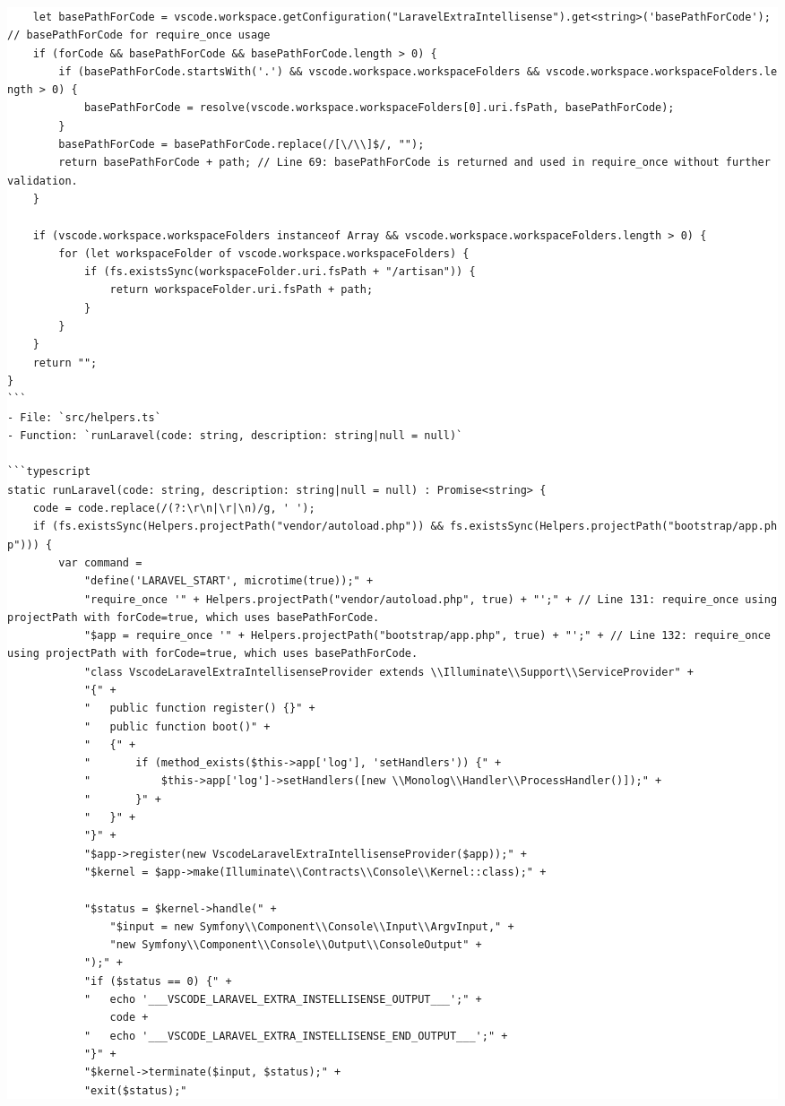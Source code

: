         let basePathForCode = vscode.workspace.getConfiguration("LaravelExtraIntellisense").get<string>('basePathForCode'); // basePathForCode for require_once usage
        if (forCode && basePathForCode && basePathForCode.length > 0) {
            if (basePathForCode.startsWith('.') && vscode.workspace.workspaceFolders && vscode.workspace.workspaceFolders.length > 0) {
                basePathForCode = resolve(vscode.workspace.workspaceFolders[0].uri.fsPath, basePathForCode);
            }
            basePathForCode = basePathForCode.replace(/[\/\\]$/, "");
            return basePathForCode + path; // Line 69: basePathForCode is returned and used in require_once without further validation.
        }

        if (vscode.workspace.workspaceFolders instanceof Array && vscode.workspace.workspaceFolders.length > 0) {
            for (let workspaceFolder of vscode.workspace.workspaceFolders) {
                if (fs.existsSync(workspaceFolder.uri.fsPath + "/artisan")) {
                    return workspaceFolder.uri.fsPath + path;
                }
            }
        }
        return "";
    }
    ```
    - File: `src/helpers.ts`
    - Function: `runLaravel(code: string, description: string|null = null)`

    ```typescript
    static runLaravel(code: string, description: string|null = null) : Promise<string> {
        code = code.replace(/(?:\r\n|\r|\n)/g, ' ');
        if (fs.existsSync(Helpers.projectPath("vendor/autoload.php")) && fs.existsSync(Helpers.projectPath("bootstrap/app.php"))) {
            var command =
                "define('LARAVEL_START', microtime(true));" +
                "require_once '" + Helpers.projectPath("vendor/autoload.php", true) + "';" + // Line 131: require_once using projectPath with forCode=true, which uses basePathForCode.
                "$app = require_once '" + Helpers.projectPath("bootstrap/app.php", true) + "';" + // Line 132: require_once using projectPath with forCode=true, which uses basePathForCode.
                "class VscodeLaravelExtraIntellisenseProvider extends \\Illuminate\\Support\\ServiceProvider" +
                "{" +
                "   public function register() {}" +
                "	public function boot()" +
                "	{" +
                "       if (method_exists($this->app['log'], 'setHandlers')) {" +
                "			$this->app['log']->setHandlers([new \\Monolog\\Handler\\ProcessHandler()]);" +
                "		}" +
                "	}" +
                "}" +
                "$app->register(new VscodeLaravelExtraIntellisenseProvider($app));" +
                "$kernel = $app->make(Illuminate\\Contracts\\Console\\Kernel::class);" +

                "$status = $kernel->handle(" +
                    "$input = new Symfony\\Component\\Console\\Input\\ArgvInput," +
                    "new Symfony\\Component\\Console\\Output\\ConsoleOutput" +
                ");" +
                "if ($status == 0) {" +
                "	echo '___VSCODE_LARAVEL_EXTRA_INSTELLISENSE_OUTPUT___';" +
                    code +
                "	echo '___VSCODE_LARAVEL_EXTRA_INSTELLISENSE_END_OUTPUT___';" +
                "}" +
                "$kernel->terminate($input, $status);" +
                "exit($status);"
